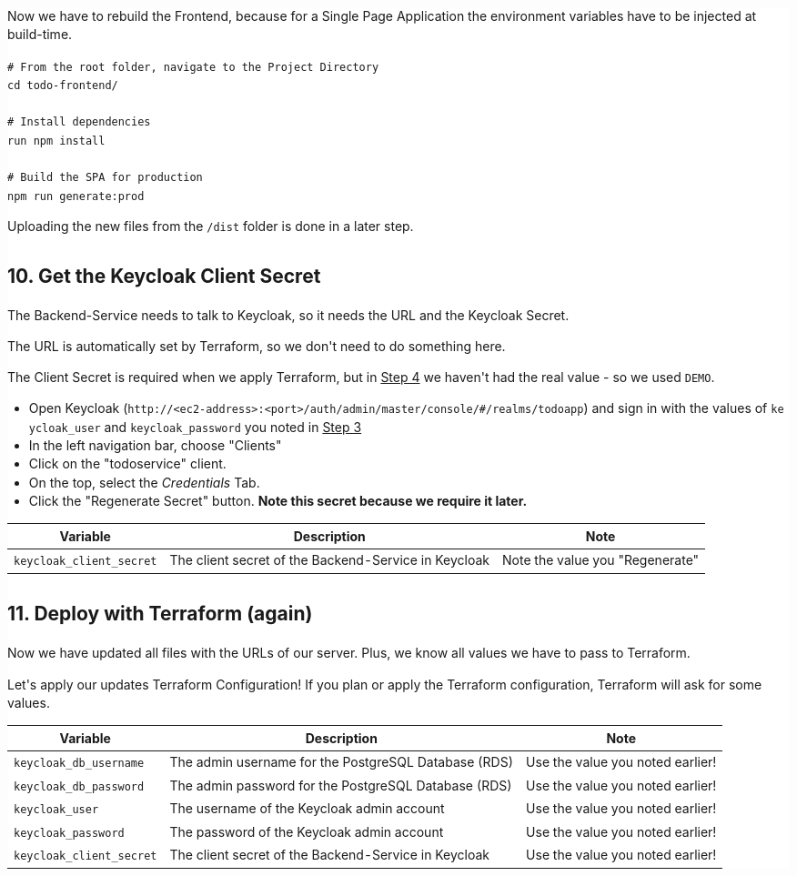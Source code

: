 Now we have to rebuild the Frontend, because for a Single Page Application the environment variables have to be injected at build-time.

```shell
# From the root folder, navigate to the Project Directory
cd todo-frontend/

# Install dependencies
run npm install

# Build the SPA for production
npm run generate:prod
```

Uploading the new files from the `/dist` folder is done in a later step.

## 10. Get the Keycloak Client Secret

The Backend-Service needs to talk to Keycloak, so it needs the URL and the Keycloak Secret.

The URL is automatically set by Terraform, so we don't need to do something here.

The Client Secret is required when we apply Terraform, but in [Step 4](#4-deploy-with-terraform) we haven't had the real value - so we used `DEMO`.

- Open Keycloak (`http://<ec2-address>:<port>/auth/admin/master/console/#/realms/todoapp`) and sign in with the values of `keycloak_user` and `keycloak_password` you noted in [Step 3](#4-deploy-with-terraform)
- In the left navigation bar, choose "Clients"
- Click on the "todoservice" client.
- On the top, select the _Credentials_ Tab.
- Click the "Regenerate Secret" button. **Note this secret because we require it later.**

| Variable                 | Description                                          | Note                            |
|--------------------------|------------------------------------------------------|---------------------------------|
| `keycloak_client_secret` | The client secret of the Backend-Service in Keycloak | Note the value you "Regenerate" |

## 11. Deploy with Terraform (again)

Now we have updated all files with the URLs of our server. Plus, we know all values we have to pass to Terraform.

Let's apply our updates Terraform Configuration! If you plan or apply the Terraform configuration, Terraform will ask for some values.<br>

| Variable                 | Description                                          | Note                             |
|--------------------------|------------------------------------------------------|----------------------------------|
| `keycloak_db_username`   | The admin username for the PostgreSQL Database (RDS) | Use the value you noted earlier! |
| `keycloak_db_password`   | The admin password for the PostgreSQL Database (RDS) | Use the value you noted earlier! |
| `keycloak_user`          | The username of the Keycloak admin account           | Use the value you noted earlier! |
| `keycloak_password`      | The password of the Keycloak admin account           | Use the value you noted earlier! |
| `keycloak_client_secret` | The client secret of the Backend-Service in Keycloak | Use the value you noted earlier! |

